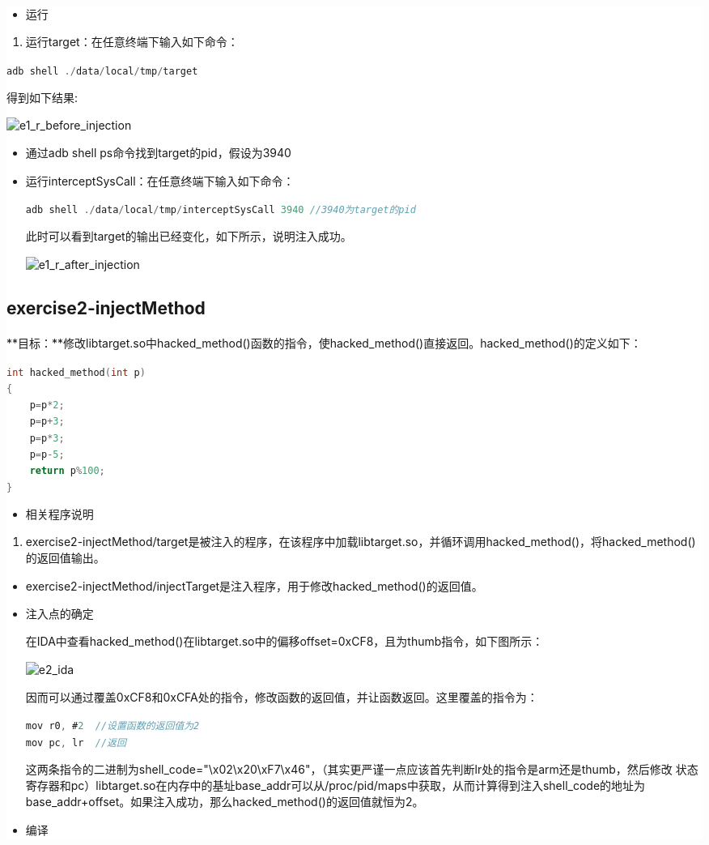 
* 运行


1. 运行target：在任意终端下输入如下命令：
  ```c
  adb shell ./data/local/tmp/target
  ```
  得到如下结果:

  ![e1_r_before_injection](https://github.com/ManyFace/AndroidInjection/blob/master/images/1/1.png "e1_r1_before_injection")
* 通过adb shell ps命令找到target的pid，假设为3940
* 运行interceptSysCall：在任意终端下输入如下命令：
  ```c
  adb shell ./data/local/tmp/interceptSysCall 3940 //3940为target的pid
  ```
  此时可以看到target的输出已经变化，如下所示，说明注入成功。

  ![e1_r_after_injection](https://github.com/ManyFace/AndroidInjection/blob/master/images/1/4.png "e1_r1_after_injection")

## exercise2-injectMethod
**目标：**修改libtarget.so中hacked_method()函数的指令，使hacked_method()直接返回。hacked_method()的定义如下：
```c
int hacked_method(int p)
{
	p=p*2;
	p=p+3;
	p=p*3;
	p=p-5;
	return p%100;
}
```
- 相关程序说明


1. exercise2-injectMethod/target是被注入的程序，在该程序中加载libtarget.so，并循环调用hacked_method()，将hacked_method()的返回值输出。
* exercise2-injectMethod/injectTarget是注入程序，用于修改hacked_method()的返回值。
* 注入点的确定

  在IDA中查看hacked_method()在libtarget.so中的偏移offset=0xCF8，且为thumb指令，如下图所示：

  ![e2_ida](https://github.com/ManyFace/AndroidInjection/blob/master/images/2/4.png "e2_ida")

  因而可以通过覆盖0xCF8和0xCFA处的指令，修改函数的返回值，并让函数返回。这里覆盖的指令为：
  ```c
  mov r0, #2  //设置函数的返回值为2
  mov pc, lr  //返回
  ```
  这两条指令的二进制为shell_code="\x02\x20\xF7\x46"，（其实更严谨一点应该首先判断lr处的指令是arm还是thumb，然后修改
  状态寄存器和pc）libtarget.so在内存中的基址base_addr可以从/proc/pid/maps中获取，从而计算得到注入shell_code的地址为
  base_addr+offset。如果注入成功，那么hacked_method()的返回值就恒为2。


- 编译
